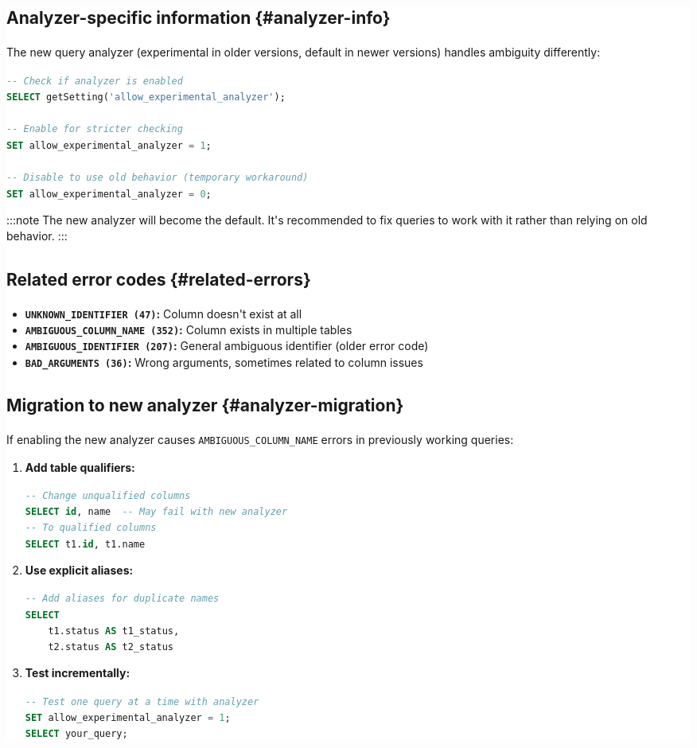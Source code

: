 ## Analyzer-specific information {#analyzer-info}

The new query analyzer (experimental in older versions, default in newer versions) handles ambiguity differently:

```sql
-- Check if analyzer is enabled
SELECT getSetting('allow_experimental_analyzer');

-- Enable for stricter checking
SET allow_experimental_analyzer = 1;

-- Disable to use old behavior (temporary workaround)
SET allow_experimental_analyzer = 0;
```

:::note
The new analyzer will become the default.
It's recommended to fix queries to work with it rather than relying on old behavior.
:::

## Related error codes {#related-errors}

- **`UNKNOWN_IDENTIFIER (47)`:** Column doesn't exist at all
- **`AMBIGUOUS_COLUMN_NAME (352)`:** Column exists in multiple tables
- **`AMBIGUOUS_IDENTIFIER (207)`:** General ambiguous identifier (older error code)
- **`BAD_ARGUMENTS (36)`:** Wrong arguments, sometimes related to column issues

## Migration to new analyzer {#analyzer-migration}

If enabling the new analyzer causes `AMBIGUOUS_COLUMN_NAME` errors in previously working queries:

1. **Add table qualifiers:**

   ```sql
   -- Change unqualified columns
   SELECT id, name  -- May fail with new analyzer
   -- To qualified columns
   SELECT t1.id, t1.name
   ```

2. **Use explicit aliases:**

   ```sql
   -- Add aliases for duplicate names
   SELECT 
       t1.status AS t1_status,
       t2.status AS t2_status
   ```

3. **Test incrementally:**

   ```sql
   -- Test one query at a time with analyzer
   SET allow_experimental_analyzer = 1;
   SELECT your_query;
   ```
